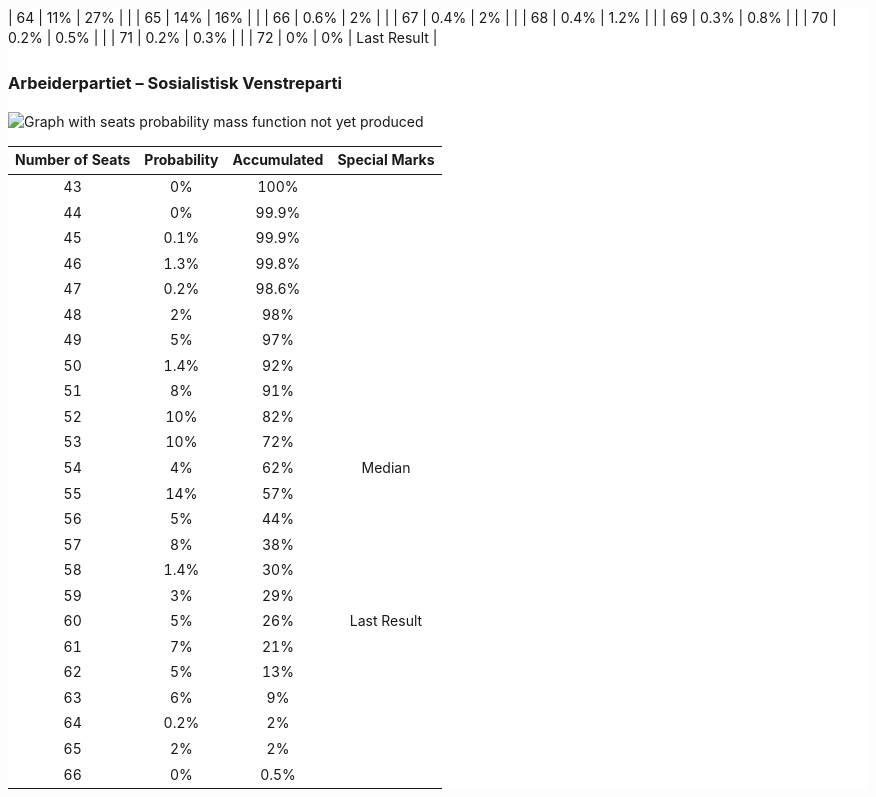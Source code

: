 | 64 | 11% | 27% |  |
| 65 | 14% | 16% |  |
| 66 | 0.6% | 2% |  |
| 67 | 0.4% | 2% |  |
| 68 | 0.4% | 1.2% |  |
| 69 | 0.3% | 0.8% |  |
| 70 | 0.2% | 0.5% |  |
| 71 | 0.2% | 0.3% |  |
| 72 | 0% | 0% | Last Result |

### Arbeiderpartiet – Sosialistisk Venstreparti

![Graph with seats probability mass function not yet produced](2019-08-12-Norstat-coalitions-seats-pmf-ap–sv.png "Seats Probability Mass Function")

| Number of Seats | Probability | Accumulated | Special Marks |
|:---------------:|:-----------:|:-----------:|:-------------:|
| 43 | 0% | 100% |  |
| 44 | 0% | 99.9% |  |
| 45 | 0.1% | 99.9% |  |
| 46 | 1.3% | 99.8% |  |
| 47 | 0.2% | 98.6% |  |
| 48 | 2% | 98% |  |
| 49 | 5% | 97% |  |
| 50 | 1.4% | 92% |  |
| 51 | 8% | 91% |  |
| 52 | 10% | 82% |  |
| 53 | 10% | 72% |  |
| 54 | 4% | 62% | Median |
| 55 | 14% | 57% |  |
| 56 | 5% | 44% |  |
| 57 | 8% | 38% |  |
| 58 | 1.4% | 30% |  |
| 59 | 3% | 29% |  |
| 60 | 5% | 26% | Last Result |
| 61 | 7% | 21% |  |
| 62 | 5% | 13% |  |
| 63 | 6% | 9% |  |
| 64 | 0.2% | 2% |  |
| 65 | 2% | 2% |  |
| 66 | 0% | 0.5% |  |